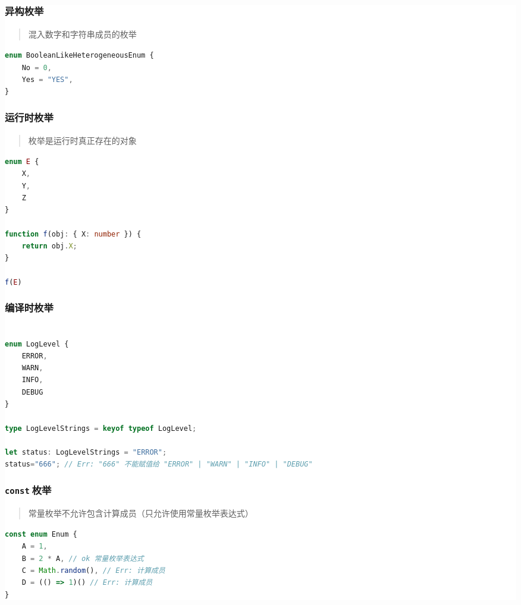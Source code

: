 ### 异构枚举

> 混入数字和字符串成员的枚举

```ts
enum BooleanLikeHeterogeneousEnum {
    No = 0,
    Yes = "YES",
}
```

### 运行时枚举
> 枚举是运行时真正存在的对象

```ts
enum E {
    X,
    Y,
    Z
}

function f(obj: { X: number }) {
    return obj.X;
}

f(E)
```


### 编译时枚举

```ts

enum LogLevel {
    ERROR,
    WARN,
    INFO,
    DEBUG
}

type LogLevelStrings = keyof typeof LogLevel;

let status: LogLevelStrings = "ERROR";
status="666"; // Err: "666" 不能赋值给 "ERROR" | "WARN" | "INFO" | "DEBUG"

```

### `const` 枚举
> 常量枚举不允许包含计算成员（只允许使用常量枚举表达式）

```ts
const enum Enum {
    A = 1,
    B = 2 * A, // ok 常量枚举表达式
    C = Math.random(), // Err: 计算成员
    D = (() => 1)() // Err: 计算成员
}
```
